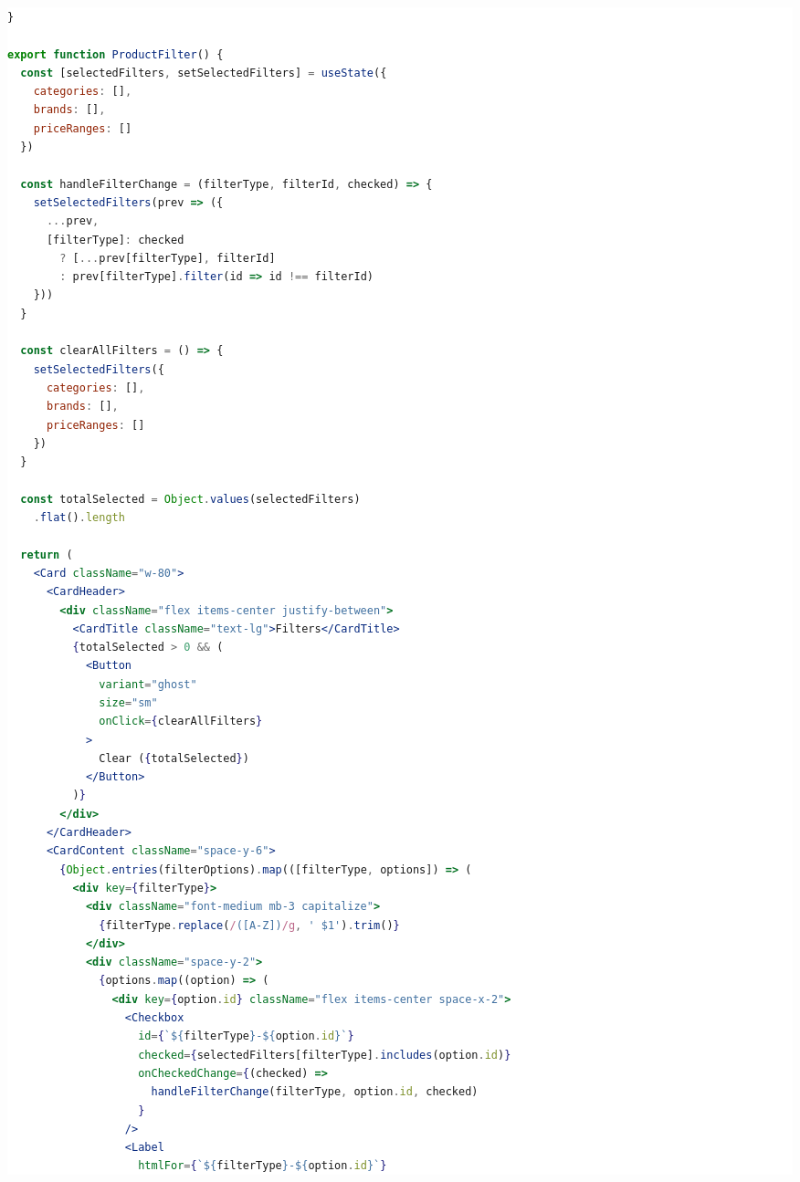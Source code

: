 ```jsx
}

export function ProductFilter() {
  const [selectedFilters, setSelectedFilters] = useState({
    categories: [],
    brands: [],
    priceRanges: []
  })

  const handleFilterChange = (filterType, filterId, checked) => {
    setSelectedFilters(prev => ({
      ...prev,
      [filterType]: checked
        ? [...prev[filterType], filterId]
        : prev[filterType].filter(id => id !== filterId)
    }))
  }

  const clearAllFilters = () => {
    setSelectedFilters({
      categories: [],
      brands: [],
      priceRanges: []
    })
  }

  const totalSelected = Object.values(selectedFilters)
    .flat().length

  return (
    <Card className="w-80">
      <CardHeader>
        <div className="flex items-center justify-between">
          <CardTitle className="text-lg">Filters</CardTitle>
          {totalSelected > 0 && (
            <Button 
              variant="ghost" 
              size="sm"
              onClick={clearAllFilters}
            >
              Clear ({totalSelected})
            </Button>
          )}
        </div>
      </CardHeader>
      <CardContent className="space-y-6">
        {Object.entries(filterOptions).map(([filterType, options]) => (
          <div key={filterType}>
            <div className="font-medium mb-3 capitalize">
              {filterType.replace(/([A-Z])/g, ' $1').trim()}
            </div>
            <div className="space-y-2">
              {options.map((option) => (
                <div key={option.id} className="flex items-center space-x-2">
                  <Checkbox
                    id={`${filterType}-${option.id}`}
                    checked={selectedFilters[filterType].includes(option.id)}
                    onCheckedChange={(checked) => 
                      handleFilterChange(filterType, option.id, checked)
                    }
                  />
                  <Label
                    htmlFor={`${filterType}-${option.id}`}
```